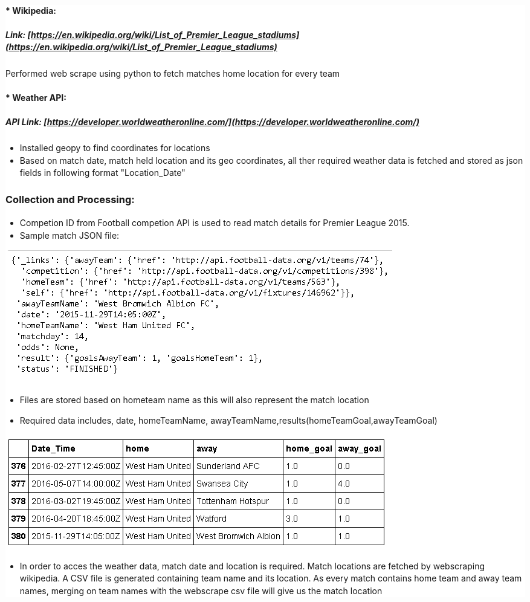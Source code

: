 #### * Wikipedia:
##### Link: [https://en.wikipedia.org/wiki/List_of_Premier_League_stadiums](https://en.wikipedia.org/wiki/List_of_Premier_League_stadiums)
Performed web scrape using python to fetch matches home location for every team    

#### * Weather API:
##### API Link: [https://developer.worldweatheronline.com/](https://developer.worldweatheronline.com/)
* Installed geopy to find coordinates for locations
* Based on match date, match held location and its geo coordinates, all ther required weather data is fetched and stored as json fields in following format "Location_Date"

     
    
    
        


### Collection and Processing:
* Competion ID from Football competion API is used to read match details for Premier League 2015. 
* Sample match JSON file:

![MatchDetailSample](Pictures/MatchDetailSample.PNG)

* Files are stored based on hometeam name as this will also represent the match location

* Required data includes, date, homeTeamName, awayTeamName,results(homeTeamGoal,awayTeamGoal)

![initialMatchDetails](Pictures/initialMatchDetails.png)

* In order to acces the weather data, match date and location is required. Match locations are fetched by webscraping wikipedia. A CSV file is generated containing team name and its location. As every match contains home team and away team names, merging on team names with the webscrape csv file will give us the match location  
